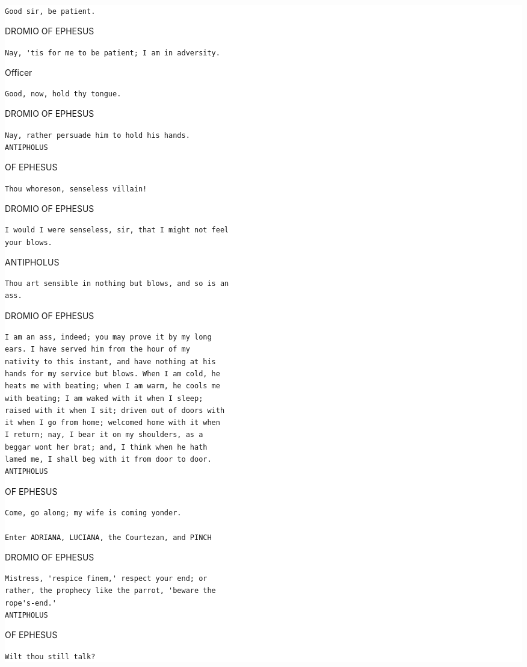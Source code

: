     Good sir, be patient.

DROMIO OF EPHESUS

    Nay, 'tis for me to be patient; I am in adversity.

Officer

    Good, now, hold thy tongue.

DROMIO OF EPHESUS

    Nay, rather persuade him to hold his hands.
    ANTIPHOLUS

OF EPHESUS

    Thou whoreson, senseless villain!

DROMIO OF EPHESUS

    I would I were senseless, sir, that I might not feel
    your blows.

ANTIPHOLUS

    Thou art sensible in nothing but blows, and so is an
    ass.

DROMIO OF EPHESUS

    I am an ass, indeed; you may prove it by my long
    ears. I have served him from the hour of my
    nativity to this instant, and have nothing at his
    hands for my service but blows. When I am cold, he
    heats me with beating; when I am warm, he cools me
    with beating; I am waked with it when I sleep;
    raised with it when I sit; driven out of doors with
    it when I go from home; welcomed home with it when
    I return; nay, I bear it on my shoulders, as a
    beggar wont her brat; and, I think when he hath
    lamed me, I shall beg with it from door to door.
    ANTIPHOLUS

OF EPHESUS

    Come, go along; my wife is coming yonder.

    Enter ADRIANA, LUCIANA, the Courtezan, and PINCH

DROMIO OF EPHESUS

    Mistress, 'respice finem,' respect your end; or
    rather, the prophecy like the parrot, 'beware the
    rope's-end.'
    ANTIPHOLUS

OF EPHESUS

    Wilt thou still talk?

